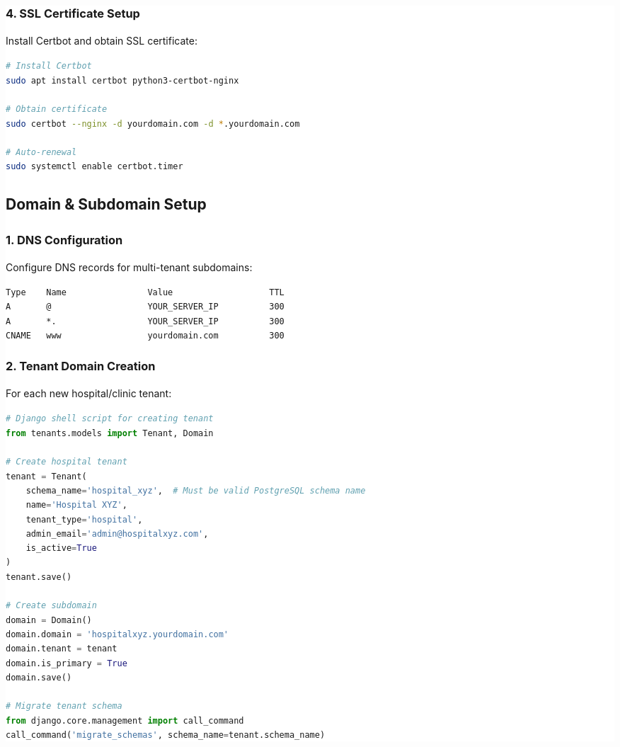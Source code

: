### 4. SSL Certificate Setup

Install Certbot and obtain SSL certificate:

```bash
# Install Certbot
sudo apt install certbot python3-certbot-nginx

# Obtain certificate
sudo certbot --nginx -d yourdomain.com -d *.yourdomain.com

# Auto-renewal
sudo systemctl enable certbot.timer
```

## Domain & Subdomain Setup

### 1. DNS Configuration

Configure DNS records for multi-tenant subdomains:

```
Type    Name                Value                   TTL
A       @                   YOUR_SERVER_IP          300
A       *.                  YOUR_SERVER_IP          300
CNAME   www                 yourdomain.com          300
```

### 2. Tenant Domain Creation

For each new hospital/clinic tenant:

```python
# Django shell script for creating tenant
from tenants.models import Tenant, Domain

# Create hospital tenant
tenant = Tenant(
    schema_name='hospital_xyz',  # Must be valid PostgreSQL schema name
    name='Hospital XYZ',
    tenant_type='hospital',
    admin_email='admin@hospitalxyz.com',
    is_active=True
)
tenant.save()

# Create subdomain
domain = Domain()
domain.domain = 'hospitalxyz.yourdomain.com'
domain.tenant = tenant
domain.is_primary = True
domain.save()

# Migrate tenant schema
from django.core.management import call_command
call_command('migrate_schemas', schema_name=tenant.schema_name)
```

